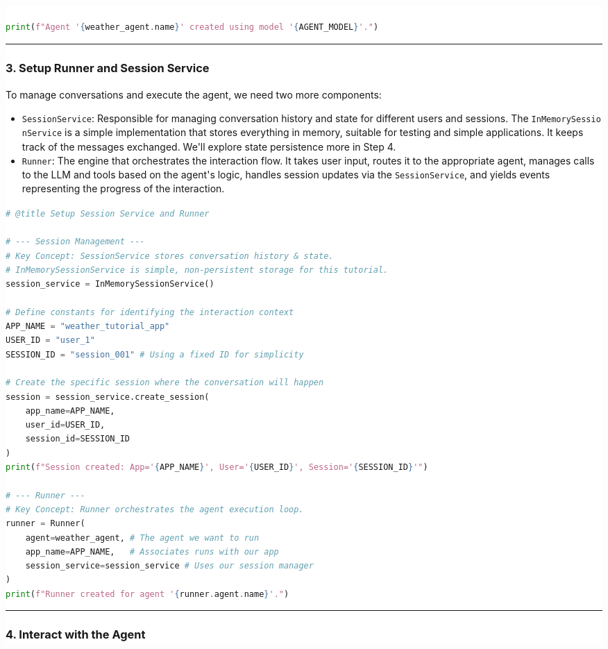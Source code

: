 ```py

print(f"Agent '{weather_agent.name}' created using model '{AGENT_MODEL}'.")
```

---

### **3\. Setup Runner and Session Service**

To manage conversations and execute the agent, we need two more components:

* `SessionService`: Responsible for managing conversation history and state for different users and sessions. The `InMemorySessionService` is a simple implementation that stores everything in memory, suitable for testing and simple applications. It keeps track of the messages exchanged. We'll explore state persistence more in Step 4\.  
* `Runner`: The engine that orchestrates the interaction flow. It takes user input, routes it to the appropriate agent, manages calls to the LLM and tools based on the agent's logic, handles session updates via the `SessionService`, and yields events representing the progress of the interaction.

```py
# @title Setup Session Service and Runner

# --- Session Management ---
# Key Concept: SessionService stores conversation history & state.
# InMemorySessionService is simple, non-persistent storage for this tutorial.
session_service = InMemorySessionService()

# Define constants for identifying the interaction context
APP_NAME = "weather_tutorial_app"
USER_ID = "user_1"
SESSION_ID = "session_001" # Using a fixed ID for simplicity

# Create the specific session where the conversation will happen
session = session_service.create_session(
    app_name=APP_NAME,
    user_id=USER_ID,
    session_id=SESSION_ID
)
print(f"Session created: App='{APP_NAME}', User='{USER_ID}', Session='{SESSION_ID}'")

# --- Runner ---
# Key Concept: Runner orchestrates the agent execution loop.
runner = Runner(
    agent=weather_agent, # The agent we want to run
    app_name=APP_NAME,   # Associates runs with our app
    session_service=session_service # Uses our session manager
)
print(f"Runner created for agent '{runner.agent.name}'.")
```

---

### **4\. Interact with the Agent**
